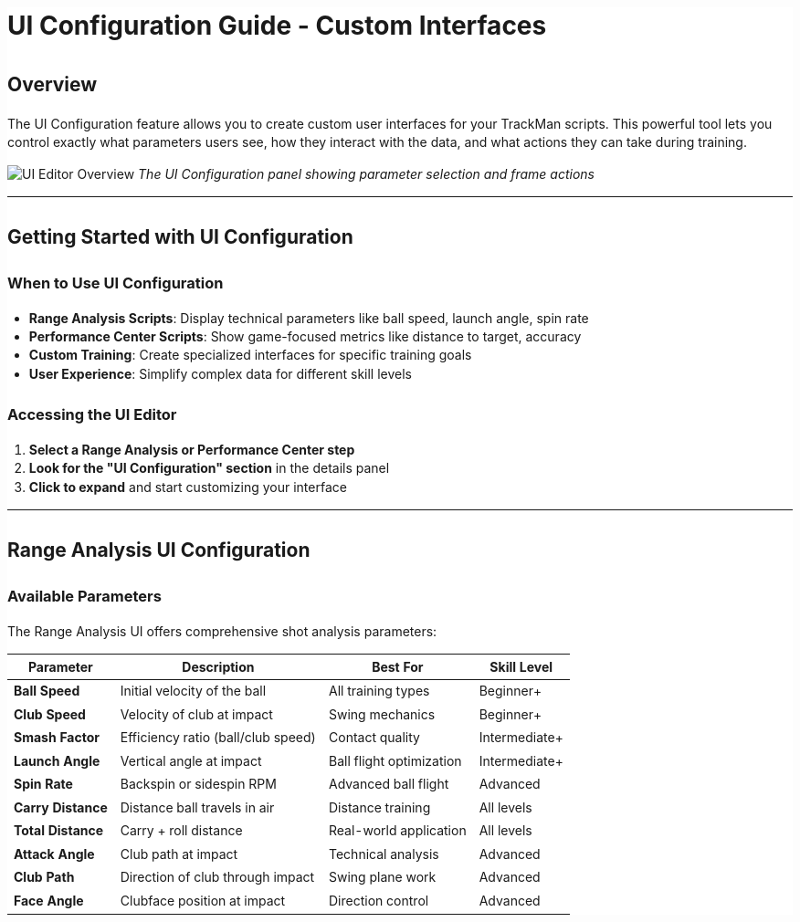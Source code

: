 # UI Configuration Guide - Custom Interfaces

##  Overview

The UI Configuration feature allows you to create custom user interfaces for your TrackMan scripts. This powerful tool lets you control exactly what parameters users see, how they interact with the data, and what actions they can take during training.

![UI Editor Overview](screenshots/ui-editor-overview.png)
*The UI Configuration panel showing parameter selection and frame actions*

---

##  Getting Started with UI Configuration

### When to Use UI Configuration

- **Range Analysis Scripts**: Display technical parameters like ball speed, launch angle, spin rate
- **Performance Center Scripts**: Show game-focused metrics like distance to target, accuracy
- **Custom Training**: Create specialized interfaces for specific training goals
- **User Experience**: Simplify complex data for different skill levels

### Accessing the UI Editor

1. **Select a Range Analysis or Performance Center step**
2. **Look for the "UI Configuration" section** in the details panel
3. **Click to expand** and start customizing your interface

---

##  Range Analysis UI Configuration

### Available Parameters

The Range Analysis UI offers comprehensive shot analysis parameters:

| Parameter | Description | Best For | Skill Level |
|-----------|-------------|----------|-------------|
| **Ball Speed** | Initial velocity of the ball | All training types | Beginner+ |
| **Club Speed** | Velocity of club at impact | Swing mechanics | Beginner+ |
| **Smash Factor** | Efficiency ratio (ball/club speed) | Contact quality | Intermediate+ |
| **Launch Angle** | Vertical angle at impact | Ball flight optimization | Intermediate+ |
| **Spin Rate** | Backspin or sidespin RPM | Advanced ball flight | Advanced |
| **Carry Distance** | Distance ball travels in air | Distance training | All levels |
| **Total Distance** | Carry + roll distance | Real-world application | All levels |
| **Attack Angle** | Club path at impact | Technical analysis | Advanced |
| **Club Path** | Direction of club through impact | Swing plane work | Advanced |
| **Face Angle** | Clubface position at impact | Direction control | Advanced |
